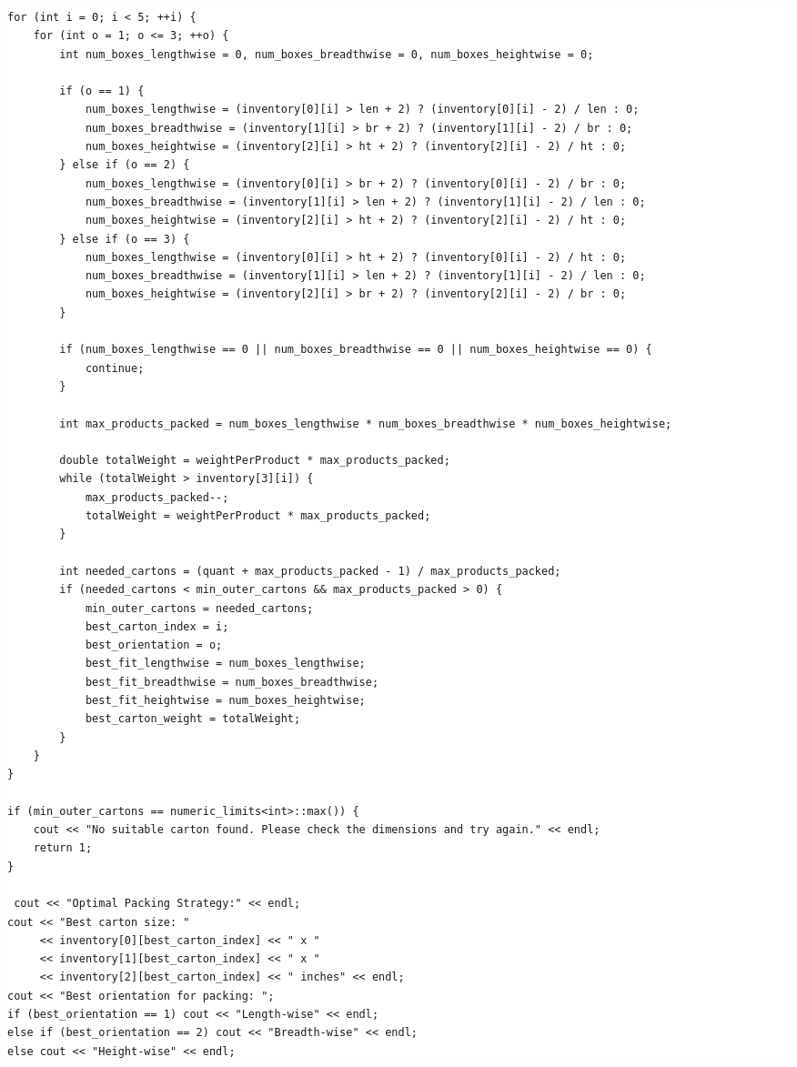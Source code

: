     for (int i = 0; i < 5; ++i) {
        for (int o = 1; o <= 3; ++o) {
            int num_boxes_lengthwise = 0, num_boxes_breadthwise = 0, num_boxes_heightwise = 0;

            if (o == 1) {
                num_boxes_lengthwise = (inventory[0][i] > len + 2) ? (inventory[0][i] - 2) / len : 0;
                num_boxes_breadthwise = (inventory[1][i] > br + 2) ? (inventory[1][i] - 2) / br : 0;
                num_boxes_heightwise = (inventory[2][i] > ht + 2) ? (inventory[2][i] - 2) / ht : 0;
            } else if (o == 2) {
                num_boxes_lengthwise = (inventory[0][i] > br + 2) ? (inventory[0][i] - 2) / br : 0;
                num_boxes_breadthwise = (inventory[1][i] > len + 2) ? (inventory[1][i] - 2) / len : 0;
                num_boxes_heightwise = (inventory[2][i] > ht + 2) ? (inventory[2][i] - 2) / ht : 0;
            } else if (o == 3) {
                num_boxes_lengthwise = (inventory[0][i] > ht + 2) ? (inventory[0][i] - 2) / ht : 0;
                num_boxes_breadthwise = (inventory[1][i] > len + 2) ? (inventory[1][i] - 2) / len : 0;
                num_boxes_heightwise = (inventory[2][i] > br + 2) ? (inventory[2][i] - 2) / br : 0;
            }

            if (num_boxes_lengthwise == 0 || num_boxes_breadthwise == 0 || num_boxes_heightwise == 0) {
                continue;
            }

            int max_products_packed = num_boxes_lengthwise * num_boxes_breadthwise * num_boxes_heightwise;
            
            double totalWeight = weightPerProduct * max_products_packed;
            while (totalWeight > inventory[3][i]) {
                max_products_packed--;
                totalWeight = weightPerProduct * max_products_packed;
            }

            int needed_cartons = (quant + max_products_packed - 1) / max_products_packed;
            if (needed_cartons < min_outer_cartons && max_products_packed > 0) {
                min_outer_cartons = needed_cartons;
                best_carton_index = i;
                best_orientation = o;
                best_fit_lengthwise = num_boxes_lengthwise;
                best_fit_breadthwise = num_boxes_breadthwise;
                best_fit_heightwise = num_boxes_heightwise;
                best_carton_weight = totalWeight;
            }
        }
    }

    if (min_outer_cartons == numeric_limits<int>::max()) {
        cout << "No suitable carton found. Please check the dimensions and try again." << endl;
        return 1;
    }

     cout << "Optimal Packing Strategy:" << endl;
    cout << "Best carton size: " 
         << inventory[0][best_carton_index] << " x "
         << inventory[1][best_carton_index] << " x "
         << inventory[2][best_carton_index] << " inches" << endl;
    cout << "Best orientation for packing: ";
    if (best_orientation == 1) cout << "Length-wise" << endl;
    else if (best_orientation == 2) cout << "Breadth-wise" << endl;
    else cout << "Height-wise" << endl;
